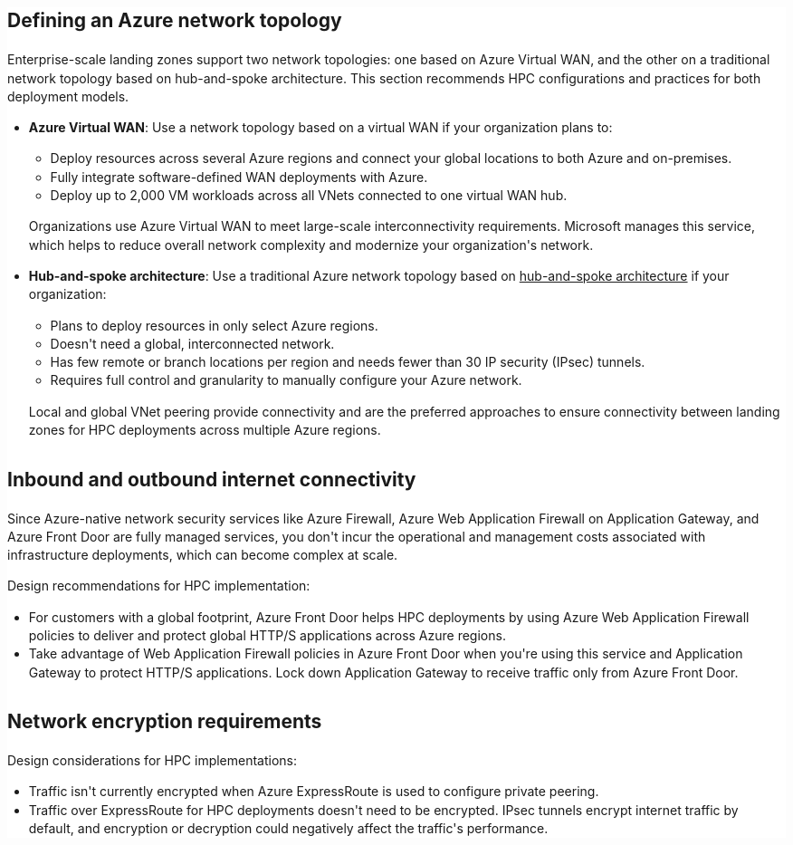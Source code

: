 ## Defining an Azure network topology

Enterprise-scale landing zones support two network topologies: one based on Azure Virtual WAN, and the other on a traditional network topology based on hub-and-spoke architecture. This section recommends HPC configurations and practices for both deployment models.

- **Azure Virtual WAN**: Use a network topology based on a virtual WAN if your organization plans to:
  - Deploy resources across several Azure regions and connect your global locations to both Azure and on-premises.
  - Fully integrate software-defined WAN deployments with Azure.
  - Deploy up to 2,000 VM workloads across all VNets connected to one virtual WAN hub.

  Organizations use Azure Virtual WAN to meet large-scale interconnectivity requirements. Microsoft manages this service, which helps to reduce overall network complexity and modernize your organization's network.

- **Hub-and-spoke architecture**: Use a traditional Azure network topology based on [hub-and-spoke architecture](/azure/architecture/reference-architectures/hybrid-networking/hub-spoke?tabs=cli) if your organization:
  - Plans to deploy resources in only select Azure regions.
  - Doesn't need a global, interconnected network.
  - Has few remote or branch locations per region and needs fewer than 30 IP security (IPsec) tunnels.
  - Requires full control and granularity to manually configure your Azure network.
  
  Local and global VNet peering provide connectivity and are the preferred approaches to ensure connectivity between landing zones for HPC deployments across multiple Azure regions.

## Inbound and outbound internet connectivity

Since Azure-native network security services like Azure Firewall, Azure Web Application Firewall on Application Gateway, and Azure Front Door are fully managed services, you don't incur the operational and management costs associated with infrastructure deployments, which can become complex at scale.

Design recommendations for HPC implementation:

- For customers with a global footprint, Azure Front Door helps HPC deployments by using Azure Web Application Firewall policies to deliver and protect global HTTP/S applications across Azure regions.
- Take advantage of Web Application Firewall policies in Azure Front Door when you're using this service and Application Gateway to protect HTTP/S applications. Lock down Application Gateway to receive traffic only from Azure Front Door.

## Network encryption requirements

Design considerations for HPC implementations:

- Traffic isn't currently encrypted when Azure ExpressRoute is used to configure private peering.
- Traffic over ExpressRoute for HPC deployments doesn't need to be encrypted. IPsec tunnels encrypt internet traffic by default, and encryption or decryption could negatively affect the traffic's performance.
